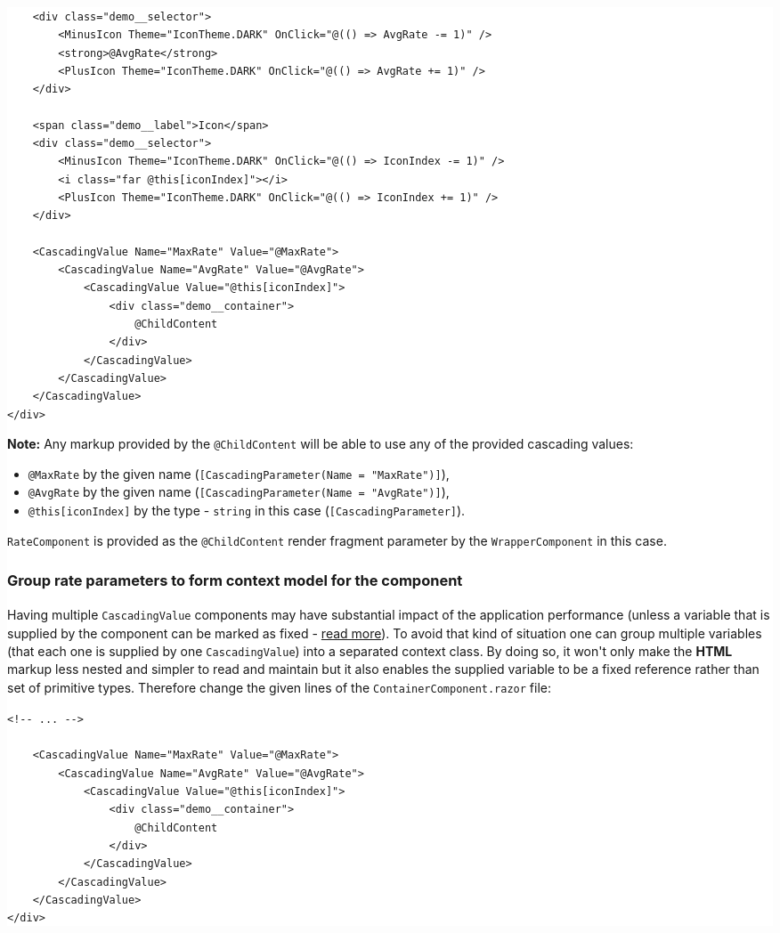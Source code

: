 ```
    <div class="demo__selector">
        <MinusIcon Theme="IconTheme.DARK" OnClick="@(() => AvgRate -= 1)" />
        <strong>@AvgRate</strong>
        <PlusIcon Theme="IconTheme.DARK" OnClick="@(() => AvgRate += 1)" />
    </div>

    <span class="demo__label">Icon</span>
    <div class="demo__selector">
        <MinusIcon Theme="IconTheme.DARK" OnClick="@(() => IconIndex -= 1)" />
        <i class="far @this[iconIndex]"></i>
        <PlusIcon Theme="IconTheme.DARK" OnClick="@(() => IconIndex += 1)" />
    </div>

    <CascadingValue Name="MaxRate" Value="@MaxRate">
        <CascadingValue Name="AvgRate" Value="@AvgRate">
            <CascadingValue Value="@this[iconIndex]">
                <div class="demo__container">
                    @ChildContent
                </div>
            </CascadingValue>
        </CascadingValue>
    </CascadingValue>
</div>
```

**Note:** Any markup provided by the `@ChildContent` will be able to use any of the provided cascading values:

- `@MaxRate` by the given name (`[CascadingParameter(Name = "MaxRate")]`),
- `@AvgRate` by the given name (`[CascadingParameter(Name = "AvgRate")]`),
- `@this[iconIndex]` by the type - `string` in this case (`[CascadingParameter]`).

`RateComponent` is provided as the `@ChildContent` render fragment parameter by the `WrapperComponent` in this case.

### Group rate parameters to form context model for the component

Having multiple `CascadingValue` components may have substantial impact of the application performance (unless a variable that is supplied by the component can be marked as fixed - [read more](https://docs.microsoft.com/en-us/aspnet/core/blazor/webassembly-performance-best-practices?view=aspnetcore-5.0#ensure-cascading-parameters-are-fixed)). To avoid that kind of situation one can group multiple variables (that each one is supplied by one `CascadingValue`) into a separated context class. By doing so, it won't only make the **HTML** markup less nested and simpler to read and maintain but it also enables the supplied variable to be a fixed reference rather than set of primitive types. Therefore change the given lines of the `ContainerComponent.razor` file:

```
<!-- ... -->

    <CascadingValue Name="MaxRate" Value="@MaxRate">
        <CascadingValue Name="AvgRate" Value="@AvgRate">
            <CascadingValue Value="@this[iconIndex]">
                <div class="demo__container">
                    @ChildContent
                </div>
            </CascadingValue>
        </CascadingValue>
    </CascadingValue>
</div>
```
